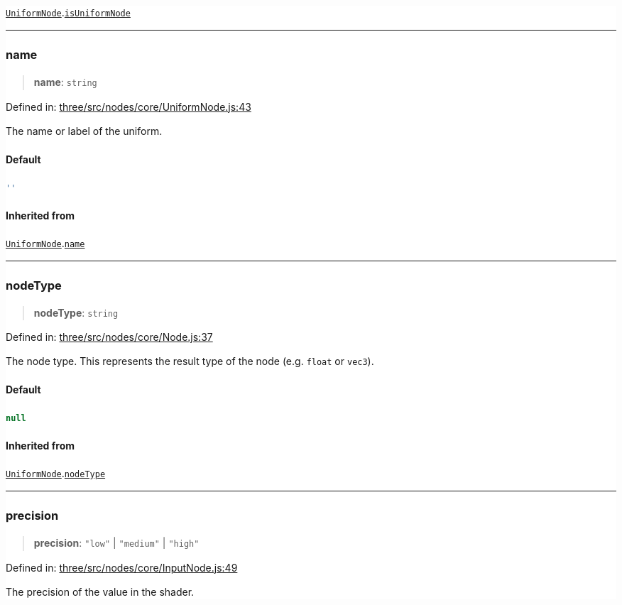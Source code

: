 [`UniformNode`](/reference/threewebgpu/classes/uniformnode/).[`isUniformNode`](/reference/threewebgpu/classes/uniformnode/#isuniformnode)

***

### name

> **name**: `string`

Defined in: [three/src/nodes/core/UniformNode.js:43](https://github.com/DefinitelyMaybe/three-i18n/blob/fa57b79433d1c349ffb23a78727299c8d4190136/three/src/nodes/core/UniformNode.js#L43)

The name or label of the uniform.

#### Default

```ts
''
```

#### Inherited from

[`UniformNode`](/reference/threewebgpu/classes/uniformnode/).[`name`](/reference/threewebgpu/classes/uniformnode/#name)

***

### nodeType

> **nodeType**: `string`

Defined in: [three/src/nodes/core/Node.js:37](https://github.com/DefinitelyMaybe/three-i18n/blob/fa57b79433d1c349ffb23a78727299c8d4190136/three/src/nodes/core/Node.js#L37)

The node type. This represents the result type of the node (e.g. `float` or `vec3`).

#### Default

```ts
null
```

#### Inherited from

[`UniformNode`](/reference/threewebgpu/classes/uniformnode/).[`nodeType`](/reference/threewebgpu/classes/uniformnode/#nodetype)

***

### precision

> **precision**: `"low"` \| `"medium"` \| `"high"`

Defined in: [three/src/nodes/core/InputNode.js:49](https://github.com/DefinitelyMaybe/three-i18n/blob/fa57b79433d1c349ffb23a78727299c8d4190136/three/src/nodes/core/InputNode.js#L49)

The precision of the value in the shader.
